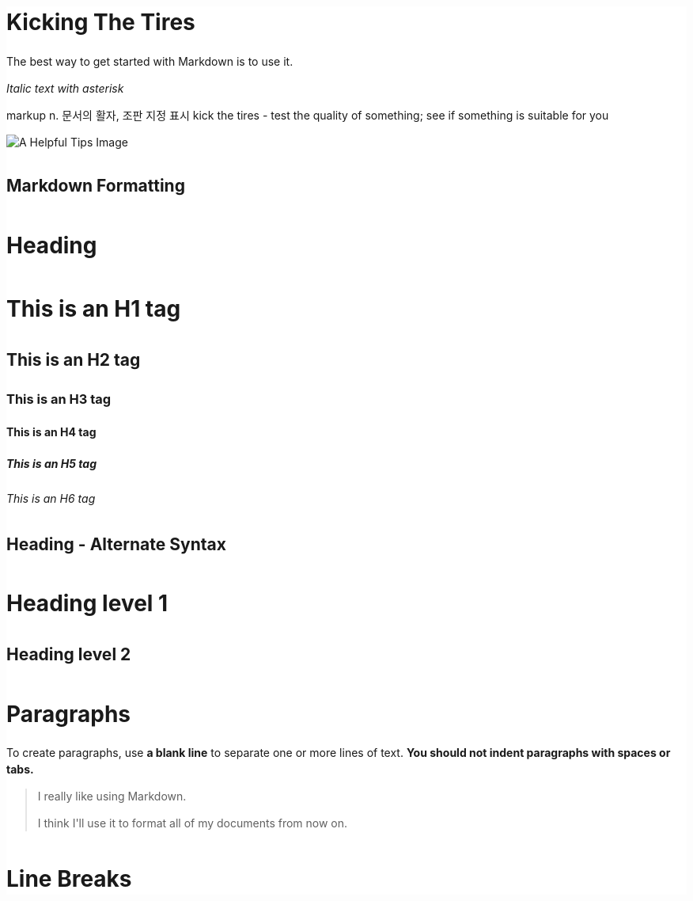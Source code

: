 
# Kicking The Tires
The best way to get started with Markdown is to use it.


*Italic text with asterisk*




markup n. 문서의 활자, 조판 지정 표시
kick the tires - test the quality of something; see if something is suitable for you






![A Helpful Tips Image](https://lh3.googleusercontent.com/UqJaOqKmyGZ2z0jNF8v5Yb1pXozG3jlkDjQeVgV77iA3i5oTQ2MENzPH6fGn9Z5rOQNAwvi6en0u "Helpful Tips")


Markdown Formatting
--

# Heading

# This is an H1 tag  
## This is an H2 tag  
### This is an H3 tag  
#### This is an H4 tag  
##### This is an H5 tag  
###### This is an H6 tag

## Heading - Alternate Syntax

Heading level 1
===============

Heading level 2
---------------

# Paragraphs

To create paragraphs, use **a blank line** to separate one or more lines of text. **You should not indent paragraphs with spaces or tabs.**

  > I really like using Markdown.
  >
  > I think I'll use it to format all of my documents from now on. 

# Line Breaks
